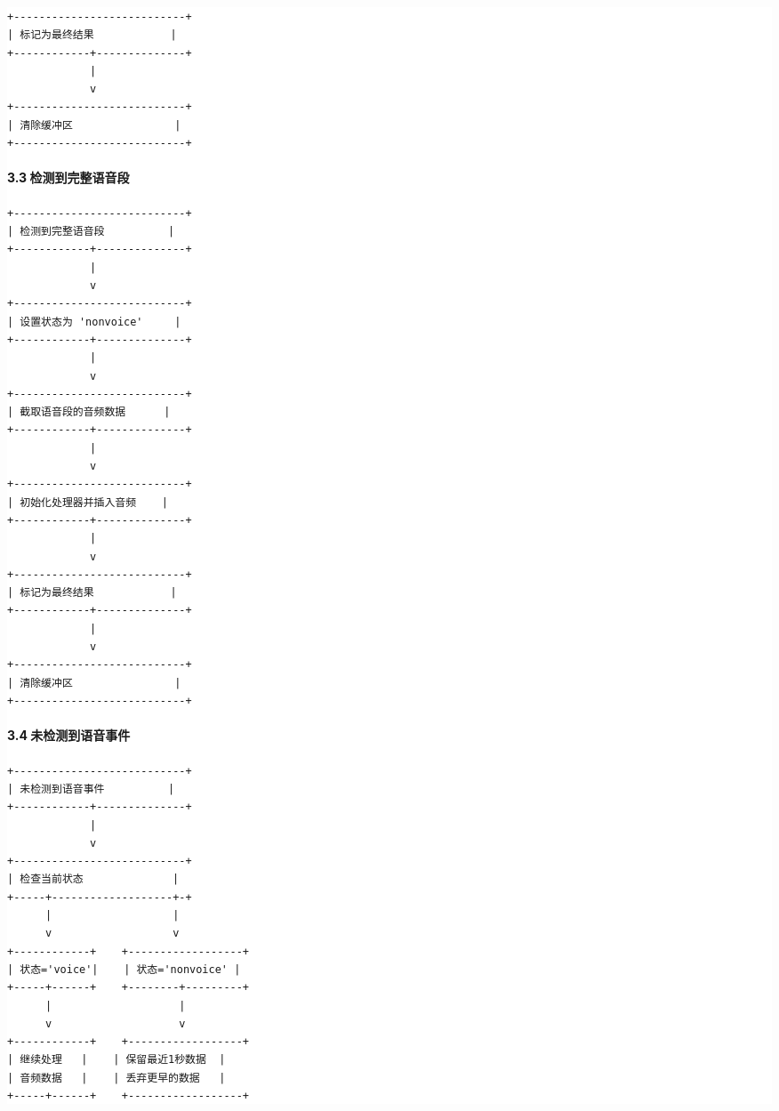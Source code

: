 ```
+---------------------------+
| 标记为最终结果            |
+------------+--------------+
             |
             v
+---------------------------+
| 清除缓冲区                |
+---------------------------+
```

#### 3.3 检测到完整语音段

```
+---------------------------+
| 检测到完整语音段          |
+------------+--------------+
             |
             v
+---------------------------+
| 设置状态为 'nonvoice'     |
+------------+--------------+
             |
             v
+---------------------------+
| 截取语音段的音频数据      |
+------------+--------------+
             |
             v
+---------------------------+
| 初始化处理器并插入音频    |
+------------+--------------+
             |
             v
+---------------------------+
| 标记为最终结果            |
+------------+--------------+
             |
             v
+---------------------------+
| 清除缓冲区                |
+---------------------------+
```

#### 3.4 未检测到语音事件

```
+---------------------------+
| 未检测到语音事件          |
+------------+--------------+
             |
             v
+---------------------------+
| 检查当前状态              |
+-----+-------------------+-+
      |                   |
      v                   v
+------------+    +------------------+
| 状态='voice'|    | 状态='nonvoice' |
+-----+------+    +--------+---------+
      |                    |
      v                    v
+------------+    +------------------+
| 继续处理   |    | 保留最近1秒数据  |
| 音频数据   |    | 丢弃更早的数据   |
+-----+------+    +------------------+
```